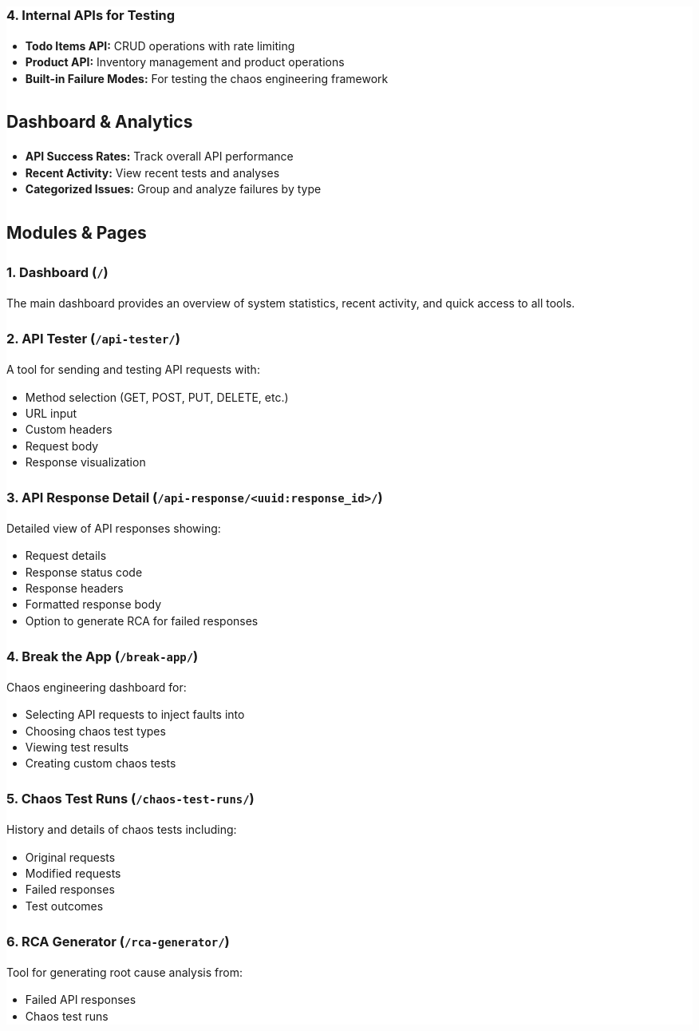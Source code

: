 ### 4. Internal APIs for Testing
- **Todo Items API:** CRUD operations with rate limiting
- **Product API:** Inventory management and product operations
- **Built-in Failure Modes:** For testing the chaos engineering framework

## Dashboard & Analytics
- **API Success Rates:** Track overall API performance
- **Recent Activity:** View recent tests and analyses
- **Categorized Issues:** Group and analyze failures by type

## Modules & Pages

### 1. Dashboard (`/`)
The main dashboard provides an overview of system statistics, recent activity, and quick access to all tools.

### 2. API Tester (`/api-tester/`)
A tool for sending and testing API requests with:
- Method selection (GET, POST, PUT, DELETE, etc.)
- URL input
- Custom headers
- Request body
- Response visualization

### 3. API Response Detail (`/api-response/<uuid:response_id>/`)
Detailed view of API responses showing:
- Request details
- Response status code
- Response headers
- Formatted response body
- Option to generate RCA for failed responses

### 4. Break the App (`/break-app/`)
Chaos engineering dashboard for:
- Selecting API requests to inject faults into
- Choosing chaos test types
- Viewing test results
- Creating custom chaos tests

### 5. Chaos Test Runs (`/chaos-test-runs/`)
History and details of chaos tests including:
- Original requests
- Modified requests
- Failed responses
- Test outcomes

### 6. RCA Generator (`/rca-generator/`)
Tool for generating root cause analysis from:
- Failed API responses
- Chaos test runs
